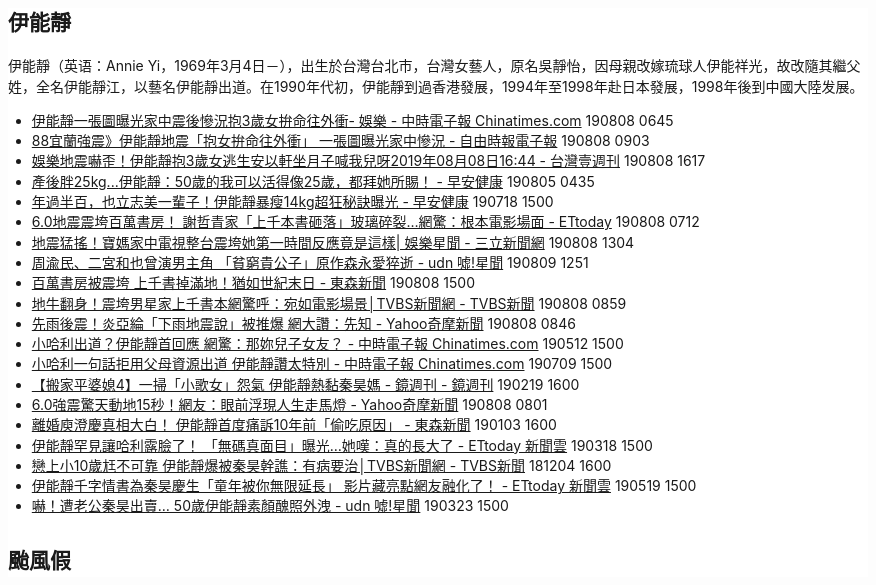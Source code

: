 ## 伊能靜

伊能靜（英语：Annie Yi，1969年3月4日－），出生於台灣台北市，台灣女藝人，原名吳靜怡，因母親改嫁琉球人伊能祥光，故改隨其繼父姓，全名伊能靜江，以藝名伊能靜出道。在1990年代初，伊能靜到過香港發展，1994年至1998年赴日本發展，1998年後到中國大陸发展。
- [伊能靜一張圖曝光家中震後慘況抱3歲女拚命往外衝- 娛樂 - 中時電子報 Chinatimes.com](https://www.chinatimes.com/realtimenews/20190808001024-260404 "伊能靜一張圖曝光家中震後慘況抱3歲女拚命往外衝- 娛樂 - 中時電子報 Chinatimes.com") 190808 0645
- [88宜蘭強震》伊能靜地震「抱女拚命往外衝」 一張圖曝光家中慘況 - 自由時報電子報](https://ent.ltn.com.tw/news/breakingnews/2877831 "88宜蘭強震》伊能靜地震「抱女拚命往外衝」 一張圖曝光家中慘況 - 自由時報電子報") 190808 0903
- [娛樂地震嚇歪！伊能靜抱3歲女逃生安以軒坐月子喊我兒呀2019年08月08日16:44 - 台灣壹週刊](https://www.nextmag.com.tw/realtimenews/news/476152 "娛樂地震嚇歪！伊能靜抱3歲女逃生安以軒坐月子喊我兒呀2019年08月08日16:44 - 台灣壹週刊") 190808 1617
- [產後胖25kg...伊能靜：50歲的我可以活得像25歲，都拜她所賜！ - 早安健康](https://www.everydayhealth.com.tw/article/22210 "產後胖25kg...伊能靜：50歲的我可以活得像25歲，都拜她所賜！ - 早安健康") 190805 0435
- [年過半百，也立志美一輩子！伊能靜暴瘦14kg超狂秘訣曝光 - 早安健康](https://www.everydayhealth.com.tw/article/22199 "年過半百，也立志美一輩子！伊能靜暴瘦14kg超狂秘訣曝光 - 早安健康") 190718 1500
- [6.0地震震垮百萬書房！ 謝哲青家「上千本書砸落」玻璃碎裂…網驚：根本電影場面 - ETtoday](https://star.ettoday.net/news/1508331 "6.0地震震垮百萬書房！ 謝哲青家「上千本書砸落」玻璃碎裂…網驚：根本電影場面 - ETtoday") 190808 0712
- [地震猛搖！寶媽家中電視整台震垮她第一時間反應竟是這樣| 娛樂星聞 - 三立新聞網](https://www.setn.com/e/news.aspx?newsid=582783 "地震猛搖！寶媽家中電視整台震垮她第一時間反應竟是這樣| 娛樂星聞 - 三立新聞網") 190808 1304
- [周渝民、二宮和也曾演男主角 「貧窮貴公子」原作森永愛猝逝 - udn 噓!星聞](https://stars.udn.com/star/story/10088/3979525 "周渝民、二宮和也曾演男主角 「貧窮貴公子」原作森永愛猝逝 - udn 噓!星聞") 190809 1251
- [百萬書房被震垮 上千書掉滿地！猶如世紀末日 - 東森新聞](https://news.ebc.net.tw/News/entertainment/172989 "百萬書房被震垮 上千書掉滿地！猶如世紀末日 - 東森新聞") 190808 1500
- [地牛翻身！震垮男星家上千書本網驚呼：宛如電影場景│TVBS新聞網 - TVBS新聞](https://news.tvbs.com.tw/life/1180012 "地牛翻身！震垮男星家上千書本網驚呼：宛如電影場景│TVBS新聞網 - TVBS新聞") 190808 0859
- [先雨後震！炎亞綸「下雨地震說」被推爆 網大讚：先知 - Yahoo奇摩新聞](https://tw.news.yahoo.com/%E5%85%88%E9%9B%A8%E5%BE%8C%E9%9C%87-%E7%82%8E%E4%BA%9E%E7%B6%B8-%E4%B8%8B%E9%9B%A8%E5%9C%B0%E9%9C%87%E8%AA%AA-%E8%A2%AB%E6%8E%A8%E7%88%86-%E7%B6%B2%E5%A4%A7%E8%AE%9A-004600211.html "先雨後震！炎亞綸「下雨地震說」被推爆 網大讚：先知 - Yahoo奇摩新聞") 190808 0846
- [小哈利出道？伊能靜首回應 網驚：那妳兒子女友？ - 中時電子報 Chinatimes.com](https://www.chinatimes.com/realtimenews/20190512002067-260404 "小哈利出道？伊能靜首回應 網驚：那妳兒子女友？ - 中時電子報 Chinatimes.com") 190512 1500
- [小哈利一句話拒用父母資源出道 伊能靜讚太特別 - 中時電子報 Chinatimes.com](https://www.chinatimes.com/realtimenews/20190709003722-260404 "小哈利一句話拒用父母資源出道 伊能靜讚太特別 - 中時電子報 Chinatimes.com") 190709 1500
- [【搬家平婆媳4】一掃「小歌女」怨氣 伊能靜熱黏秦昊媽 - 鏡週刊 - 鏡週刊](https://www.mirrormedia.mg/story/20190219ent013 "【搬家平婆媳4】一掃「小歌女」怨氣 伊能靜熱黏秦昊媽 - 鏡週刊 - 鏡週刊") 190219 1600
- [6.0強震驚天動地15秒！網友：眼前浮現人生走馬燈 - Yahoo奇摩新聞](https://tw.news.yahoo.com/60-%E5%BC%B7%E9%9C%87%E9%A9%9A%E5%A4%A9%E5%8B%95%E5%9C%B0-15-%E7%A7%92%E7%B6%B2%E5%8F%8B%E7%9C%BC%E5%89%8D%E6%B5%AE%E7%8F%BE%E4%BA%BA%E7%94%9F%E8%B5%B0%E9%A6%AC%E7%87%88-000127799.html "6.0強震驚天動地15秒！網友：眼前浮現人生走馬燈 - Yahoo奇摩新聞") 190808 0801
- [離婚庾澄慶真相大白！ 伊能靜首度痛訴10年前「偷吃原因」 - 東森新聞](https://news.ebc.net.tw/News/entertainment/146699 "離婚庾澄慶真相大白！ 伊能靜首度痛訴10年前「偷吃原因」 - 東森新聞") 190103 1600
- [伊能靜罕見讓哈利露臉了！ 「無碼真面目」曝光…她嘆：真的長大了 - ETtoday 新聞雲](https://www.ettoday.net/news/20190318/1401689.htm "伊能靜罕見讓哈利露臉了！ 「無碼真面目」曝光…她嘆：真的長大了 - ETtoday 新聞雲") 190318 1500
- [戀上小10歲尪不可靠 伊能靜爆被秦昊幹譙：有病要治│TVBS新聞網 - TVBS新聞](https://news.tvbs.com.tw/entertainment/1041404 "戀上小10歲尪不可靠 伊能靜爆被秦昊幹譙：有病要治│TVBS新聞網 - TVBS新聞") 181204 1600
- [伊能靜千字情書為秦昊慶生「童年被你無限延長」 影片藏亮點網友融化了！ - ETtoday 新聞雲](https://www.ettoday.net/news/20190519/1448078.htm "伊能靜千字情書為秦昊慶生「童年被你無限延長」 影片藏亮點網友融化了！ - ETtoday 新聞雲") 190519 1500
- [嚇！遭老公秦昊出賣… 50歲伊能靜素顏醜照外洩 - udn 噓!星聞](https://stars.udn.com/star/story/10089/3714589 "嚇！遭老公秦昊出賣… 50歲伊能靜素顏醜照外洩 - udn 噓!星聞") 190323 1500

## 颱風假
